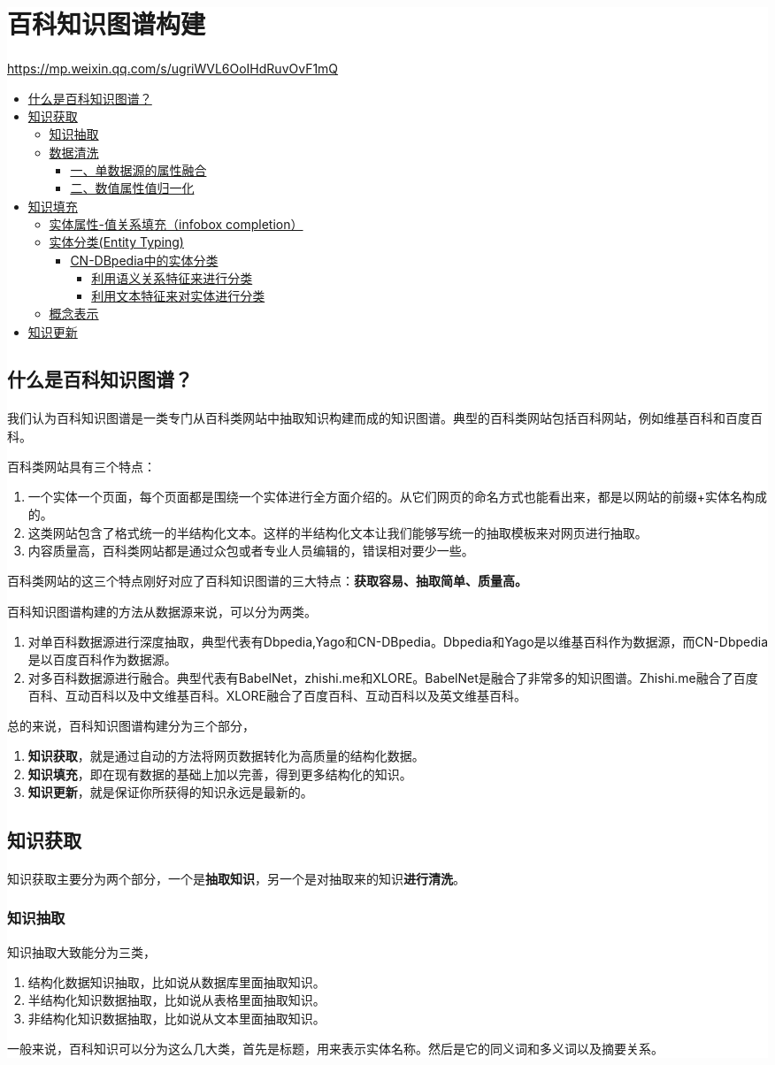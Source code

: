 # 百科知识图谱构建
https://mp.weixin.qq.com/s/ugriWVL6OoIHdRuvOvF1mQ

- [什么是百科知识图谱？](#什么是百科知识图谱)
- [知识获取](#知识获取)
    - [知识抽取](#知识抽取)
    - [数据清洗](#数据清洗)
        - [一、单数据源的属性融合](#一单数据源的属性融合)
        - [二、数值属性值归一化](#二数值属性值归一化)
- [知识填充](#知识填充)
    - [实体属性-值关系填充（infobox completion）](#实体属性-值关系填充infobox-completion)
    - [实体分类(Entity Typing)](#实体分类entity-typing)
        - [CN-DBpedia中的实体分类](#cn-dbpedia中的实体分类)
            - [利用语义关系特征来进行分类](#利用语义关系特征来进行分类)
            - [利用文本特征来对实体进行分类](#利用文本特征来对实体进行分类)
    - [概念表示](#概念表示)
- [知识更新](#知识更新)

## 什么是百科知识图谱？
我们认为百科知识图谱是一类专门从百科类网站中抽取知识构建而成的知识图谱。典型的百科类网站包括百科网站，例如维基百科和百度百科。

百科类网站具有三个特点：

1. 一个实体一个页面，每个页面都是围绕一个实体进行全方面介绍的。从它们网页的命名方式也能看出来，都是以网站的前缀+实体名构成的。
1. 这类网站包含了格式统一的半结构化文本。这样的半结构化文本让我们能够写统一的抽取模板来对网页进行抽取。
1. 内容质量高，百科类网站都是通过众包或者专业人员编辑的，错误相对要少一些。

百科类网站的这三个特点刚好对应了百科知识图谱的三大特点：**获取容易、抽取简单、质量高。**

百科知识图谱构建的方法从数据源来说，可以分为两类。

1. 对单百科数据源进行深度抽取，典型代表有Dbpedia,Yago和CN-DBpedia。Dbpedia和Yago是以维基百科作为数据源，而CN-Dbpedia是以百度百科作为数据源。
1. 对多百科数据源进行融合。典型代表有BabelNet，zhishi.me和XLORE。BabelNet是融合了非常多的知识图谱。Zhishi.me融合了百度百科、互动百科以及中文维基百科。XLORE融合了百度百科、互动百科以及英文维基百科。

总的来说，百科知识图谱构建分为三个部分，

1. **知识获取**，就是通过自动的方法将网页数据转化为高质量的结构化数据。
1. **知识填充**，即在现有数据的基础上加以完善，得到更多结构化的知识。
1. **知识更新**，就是保证你所获得的知识永远是最新的。

## 知识获取
知识获取主要分为两个部分，一个是**抽取知识**，另一个是对抽取来的知识**进行清洗**。

### 知识抽取
知识抽取大致能分为三类，

1. 结构化数据知识抽取，比如说从数据库里面抽取知识。
1. 半结构化知识数据抽取，比如说从表格里面抽取知识。
1. 非结构化知识数据抽取，比如说从文本里面抽取知识。

一般来说，百科知识可以分为这么几大类，首先是标题，用来表示实体名称。然后是它的同义词和多义词以及摘要关系。
